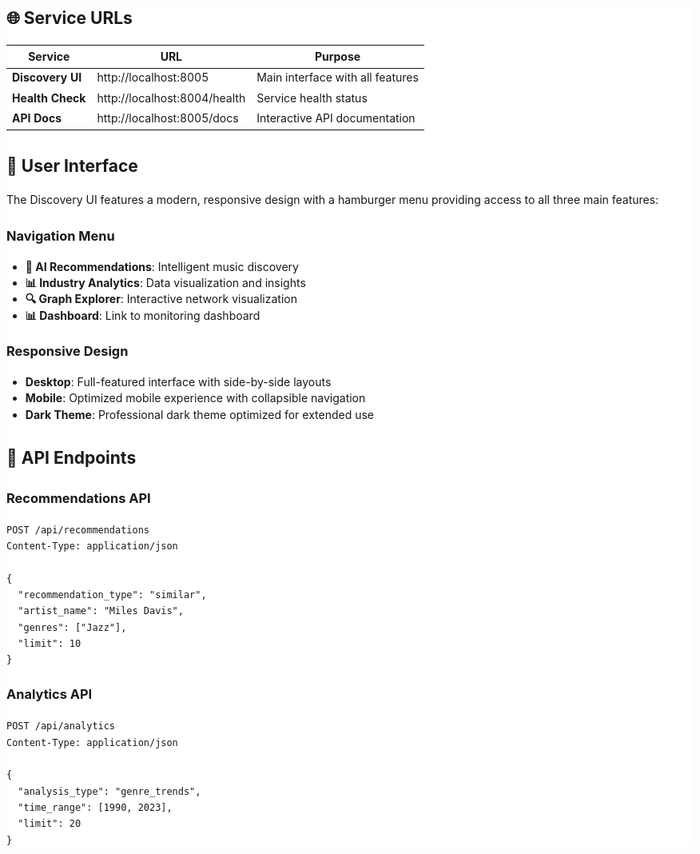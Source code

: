 ```bash
```

## 🌐 Service URLs

| Service          | URL                          | Purpose                          |
| ---------------- | ---------------------------- | -------------------------------- |
| **Discovery UI** | http://localhost:8005        | Main interface with all features |
| **Health Check** | http://localhost:8004/health | Service health status            |
| **API Docs**     | http://localhost:8005/docs   | Interactive API documentation    |

## 🎨 User Interface

The Discovery UI features a modern, responsive design with a hamburger menu providing access to all three main features:

### Navigation Menu

- **🤖 AI Recommendations**: Intelligent music discovery
- **📊 Industry Analytics**: Data visualization and insights
- **🔍 Graph Explorer**: Interactive network visualization
- **📊 Dashboard**: Link to monitoring dashboard

### Responsive Design

- **Desktop**: Full-featured interface with side-by-side layouts
- **Mobile**: Optimized mobile experience with collapsible navigation
- **Dark Theme**: Professional dark theme optimized for extended use

## 🔌 API Endpoints

### Recommendations API

```http
POST /api/recommendations
Content-Type: application/json

{
  "recommendation_type": "similar",
  "artist_name": "Miles Davis",
  "genres": ["Jazz"],
  "limit": 10
}
```

### Analytics API

```http
POST /api/analytics
Content-Type: application/json

{
  "analysis_type": "genre_trends",
  "time_range": [1990, 2023],
  "limit": 20
}
```
